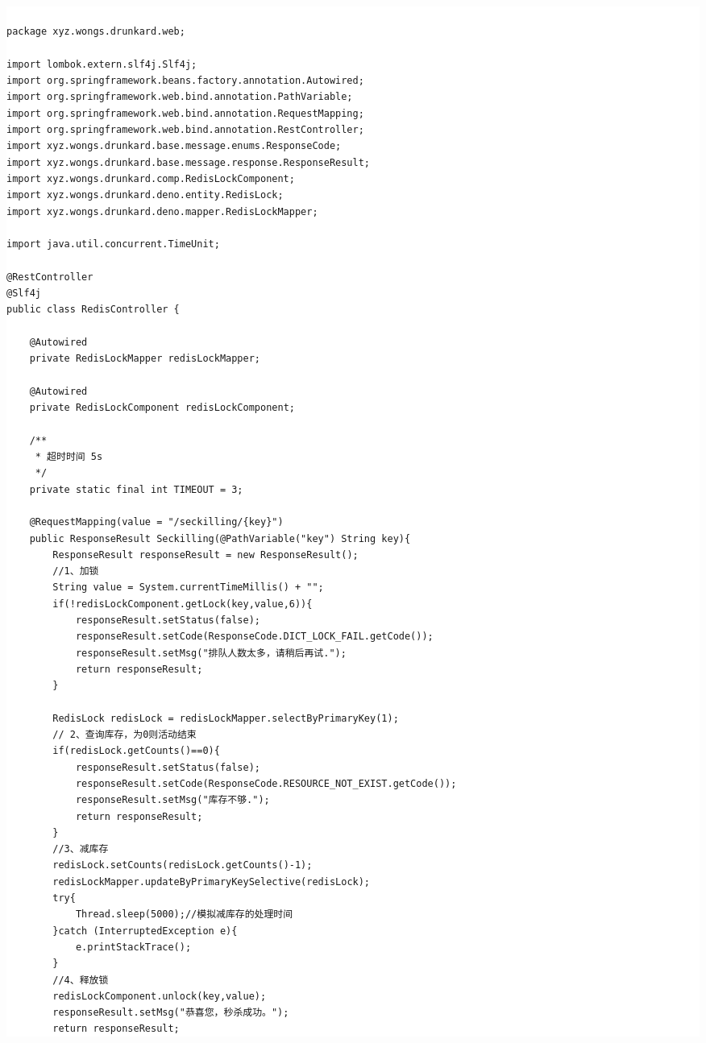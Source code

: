 ~~~

package xyz.wongs.drunkard.web;

import lombok.extern.slf4j.Slf4j;
import org.springframework.beans.factory.annotation.Autowired;
import org.springframework.web.bind.annotation.PathVariable;
import org.springframework.web.bind.annotation.RequestMapping;
import org.springframework.web.bind.annotation.RestController;
import xyz.wongs.drunkard.base.message.enums.ResponseCode;
import xyz.wongs.drunkard.base.message.response.ResponseResult;
import xyz.wongs.drunkard.comp.RedisLockComponent;
import xyz.wongs.drunkard.deno.entity.RedisLock;
import xyz.wongs.drunkard.deno.mapper.RedisLockMapper;

import java.util.concurrent.TimeUnit;

@RestController
@Slf4j
public class RedisController {

    @Autowired
    private RedisLockMapper redisLockMapper;

    @Autowired
    private RedisLockComponent redisLockComponent;

    /**
     * 超时时间 5s
     */
    private static final int TIMEOUT = 3;

    @RequestMapping(value = "/seckilling/{key}")
    public ResponseResult Seckilling(@PathVariable("key") String key){
        ResponseResult responseResult = new ResponseResult();
        //1、加锁
        String value = System.currentTimeMillis() + "";
        if(!redisLockComponent.getLock(key,value,6)){
            responseResult.setStatus(false);
            responseResult.setCode(ResponseCode.DICT_LOCK_FAIL.getCode());
            responseResult.setMsg("排队人数太多，请稍后再试.");
            return responseResult;
        }

        RedisLock redisLock = redisLockMapper.selectByPrimaryKey(1);
        // 2、查询库存，为0则活动结束
        if(redisLock.getCounts()==0){
            responseResult.setStatus(false);
            responseResult.setCode(ResponseCode.RESOURCE_NOT_EXIST.getCode());
            responseResult.setMsg("库存不够.");
            return responseResult;
        }
        //3、减库存
        redisLock.setCounts(redisLock.getCounts()-1);
        redisLockMapper.updateByPrimaryKeySelective(redisLock);
        try{
            Thread.sleep(5000);//模拟减库存的处理时间
        }catch (InterruptedException e){
            e.printStackTrace();
        }
        //4、释放锁
        redisLockComponent.unlock(key,value);
        responseResult.setMsg("恭喜您，秒杀成功。");
        return responseResult;
~~~